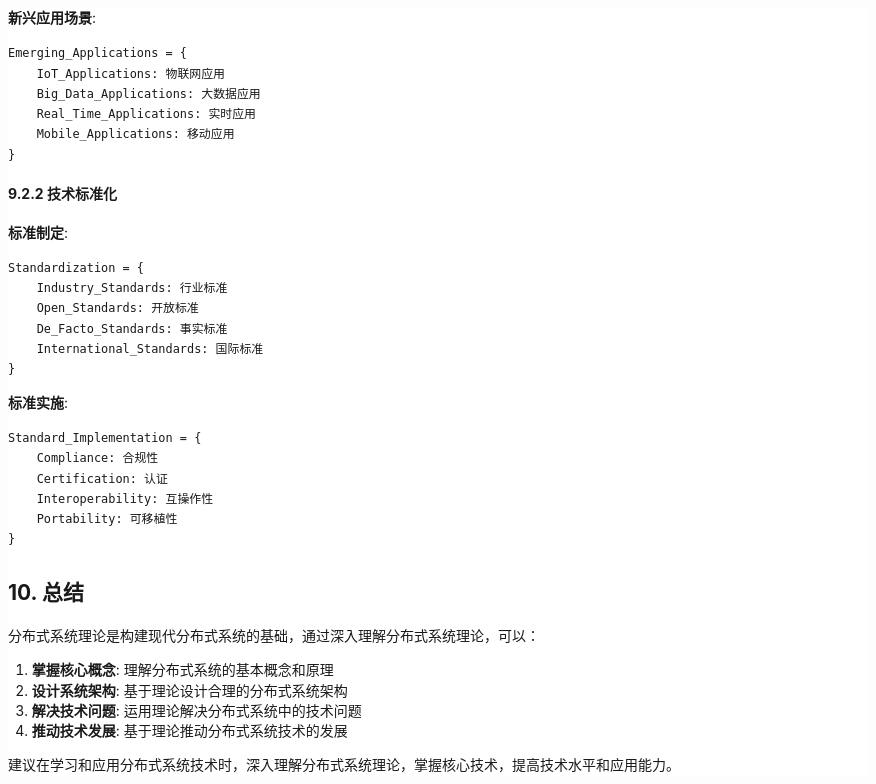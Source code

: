**新兴应用场景**:

```text
Emerging_Applications = {
    IoT_Applications: 物联网应用
    Big_Data_Applications: 大数据应用
    Real_Time_Applications: 实时应用
    Mobile_Applications: 移动应用
}
```

#### 9.2.2 技术标准化

**标准制定**:

```text
Standardization = {
    Industry_Standards: 行业标准
    Open_Standards: 开放标准
    De_Facto_Standards: 事实标准
    International_Standards: 国际标准
}
```

**标准实施**:

```text
Standard_Implementation = {
    Compliance: 合规性
    Certification: 认证
    Interoperability: 互操作性
    Portability: 可移植性
}
```

## 10. 总结

分布式系统理论是构建现代分布式系统的基础，通过深入理解分布式系统理论，可以：

1. **掌握核心概念**: 理解分布式系统的基本概念和原理
2. **设计系统架构**: 基于理论设计合理的分布式系统架构
3. **解决技术问题**: 运用理论解决分布式系统中的技术问题
4. **推动技术发展**: 基于理论推动分布式系统技术的发展

建议在学习和应用分布式系统技术时，深入理解分布式系统理论，掌握核心技术，提高技术水平和应用能力。
